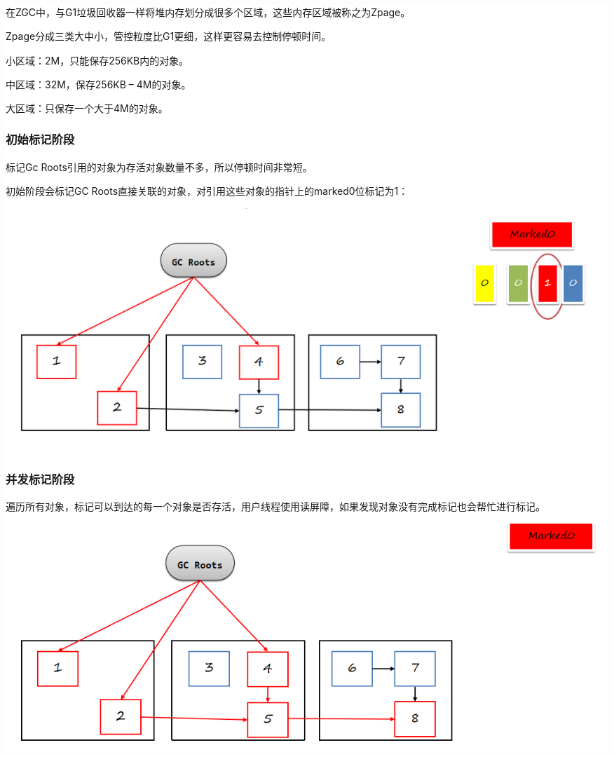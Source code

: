 在ZGC中，与G1垃圾回收器一样将堆内存划分成很多个区域，这些内存区域被称之为Zpage。

Zpage分成三类大中小，管控粒度比G1更细，这样更容易去控制停顿时间。

小区域：2M，只能保存256KB内的对象。

中区域：32M，保存256KB – 4M的对象。

大区域：只保存一个大于4M的对象。

### 初始标记阶段

标记Gc Roots引用的对象为存活对象数量不多，所以停顿时间非常短。

初始阶段会标记GC Roots直接关联的对象，对引用这些对象的指针上的marked0位标记为1：

![img](assets/20240209112559972.png)

### 并发标记阶段

遍历所有对象，标记可以到达的每一个对象是否存活，用户线程使用读屏障，如果发现对象没有完成标记也会帮忙进行标记。

![img](assets/20240209112559984.png)
